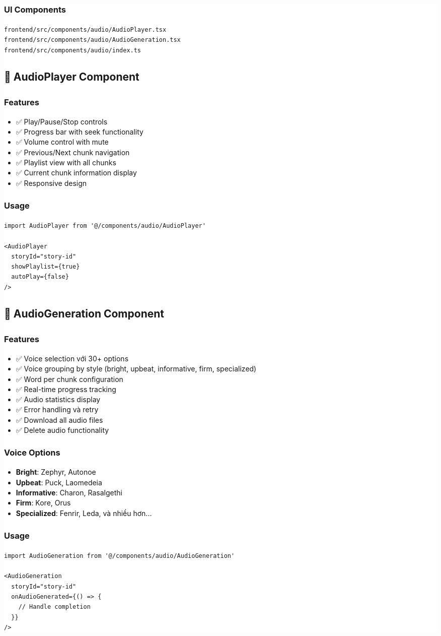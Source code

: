 ### UI Components
```
frontend/src/components/audio/AudioPlayer.tsx
frontend/src/components/audio/AudioGeneration.tsx
frontend/src/components/audio/index.ts
```

## 🎵 AudioPlayer Component

### Features
- ✅ Play/Pause/Stop controls
- ✅ Progress bar with seek functionality
- ✅ Volume control with mute
- ✅ Previous/Next chunk navigation
- ✅ Playlist view with all chunks
- ✅ Current chunk information display
- ✅ Responsive design

### Usage
```tsx
import AudioPlayer from '@/components/audio/AudioPlayer'

<AudioPlayer 
  storyId="story-id"
  showPlaylist={true}
  autoPlay={false}
/>
```

## 🎤 AudioGeneration Component

### Features
- ✅ Voice selection với 30+ options
- ✅ Voice grouping by style (bright, upbeat, informative, firm, specialized)
- ✅ Word per chunk configuration
- ✅ Real-time progress tracking
- ✅ Audio statistics display
- ✅ Error handling và retry
- ✅ Download all audio files
- ✅ Delete audio functionality

### Voice Options
- **Bright**: Zephyr, Autonoe
- **Upbeat**: Puck, Laomedeia  
- **Informative**: Charon, Rasalgethi
- **Firm**: Kore, Orus
- **Specialized**: Fenrir, Leda, và nhiều hơn...

### Usage
```tsx
import AudioGeneration from '@/components/audio/AudioGeneration'

<AudioGeneration 
  storyId="story-id"
  onAudioGenerated={() => {
    // Handle completion
  }}
/>
```
